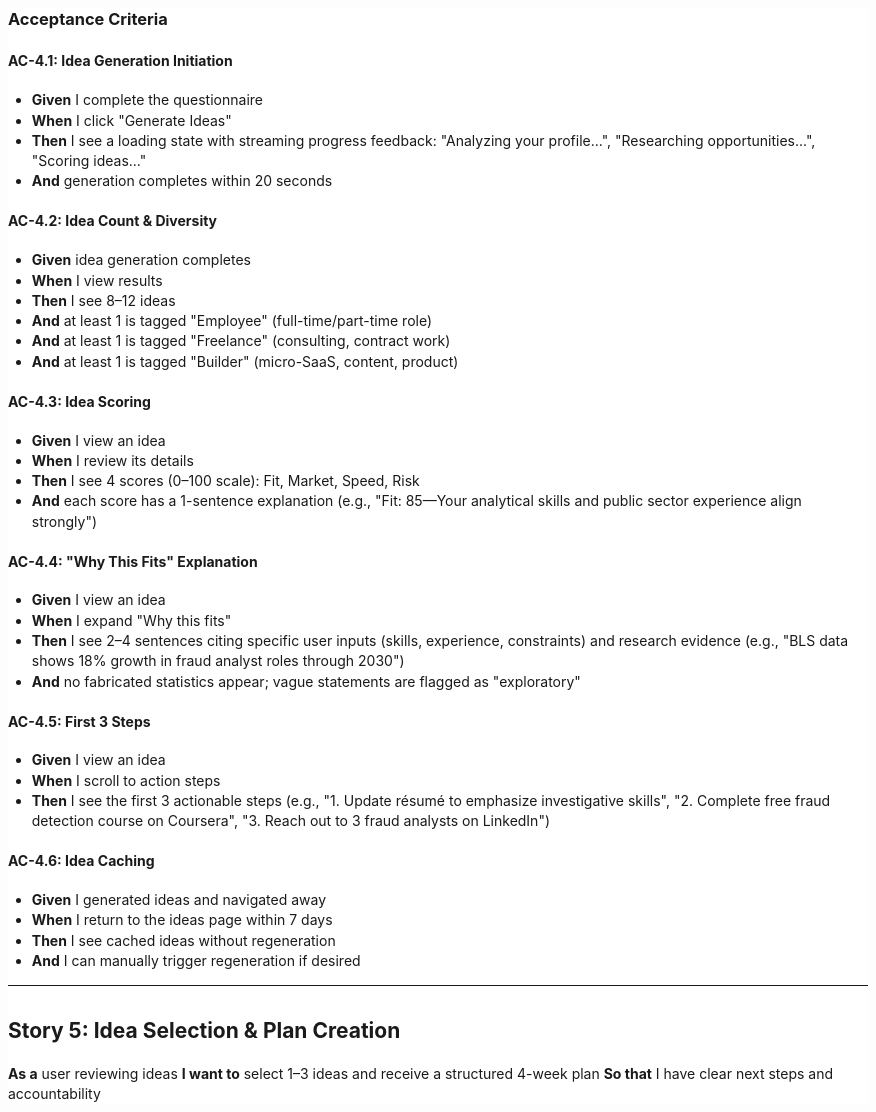 ### Acceptance Criteria

#### AC-4.1: Idea Generation Initiation
- **Given** I complete the questionnaire
- **When** I click "Generate Ideas"
- **Then** I see a loading state with streaming progress feedback: "Analyzing your profile...", "Researching opportunities...", "Scoring ideas..."
- **And** generation completes within 20 seconds

#### AC-4.2: Idea Count & Diversity
- **Given** idea generation completes
- **When** I view results
- **Then** I see 8–12 ideas
- **And** at least 1 is tagged "Employee" (full-time/part-time role)
- **And** at least 1 is tagged "Freelance" (consulting, contract work)
- **And** at least 1 is tagged "Builder" (micro-SaaS, content, product)

#### AC-4.3: Idea Scoring
- **Given** I view an idea
- **When** I review its details
- **Then** I see 4 scores (0–100 scale): Fit, Market, Speed, Risk
- **And** each score has a 1-sentence explanation (e.g., "Fit: 85—Your analytical skills and public sector experience align strongly")

#### AC-4.4: "Why This Fits" Explanation
- **Given** I view an idea
- **When** I expand "Why this fits"
- **Then** I see 2–4 sentences citing specific user inputs (skills, experience, constraints) and research evidence (e.g., "BLS data shows 18% growth in fraud analyst roles through 2030")
- **And** no fabricated statistics appear; vague statements are flagged as "exploratory"

#### AC-4.5: First 3 Steps
- **Given** I view an idea
- **When** I scroll to action steps
- **Then** I see the first 3 actionable steps (e.g., "1. Update résumé to emphasize investigative skills", "2. Complete free fraud detection course on Coursera", "3. Reach out to 3 fraud analysts on LinkedIn")

#### AC-4.6: Idea Caching
- **Given** I generated ideas and navigated away
- **When** I return to the ideas page within 7 days
- **Then** I see cached ideas without regeneration
- **And** I can manually trigger regeneration if desired

---

## Story 5: Idea Selection & Plan Creation

**As a** user reviewing ideas
**I want to** select 1–3 ideas and receive a structured 4-week plan
**So that** I have clear next steps and accountability
